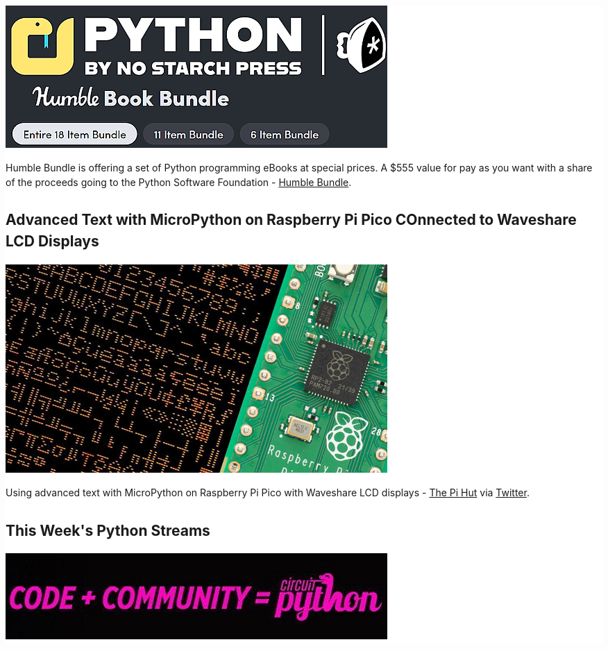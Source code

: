 [![Python Book Humble Bundle](../assets/20230509/20230509hum.jpg)](https://www.humblebundle.com/books/python-no-starch-books)

Humble Bundle is offering a set of Python programming eBooks at special prices. A $555 value for pay as you want with a share of the proceeds going to the Python Software Foundation - [Humble Bundle](https://www.humblebundle.com/books/python-no-starch-books).

## Advanced Text with MicroPython on Raspberry Pi Pico COnnected to Waveshare LCD Displays

[![Advanced Text with MicroPython on Raspberry Pi Pico Displays](../assets/20230509/20230509font.jpg)](https://thepihut.com/blogs/raspberry-pi-tutorials/advanced-text-with-micropython-on-raspberry-pi-pico-displays)

Using advanced text with MicroPython on Raspberry Pi Pico with Waveshare LCD displays - [The Pi Hut](https://thepihut.com/blogs/raspberry-pi-tutorials/advanced-text-with-micropython-on-raspberry-pi-pico-displays) via [Twitter](https://twitter.com/ThePiHut/status/1654449543319113728).

## This Week's Python Streams

[![Python Streams](../assets/20230509/cccircuitpython.jpg)](https://circuitpython.org/)
